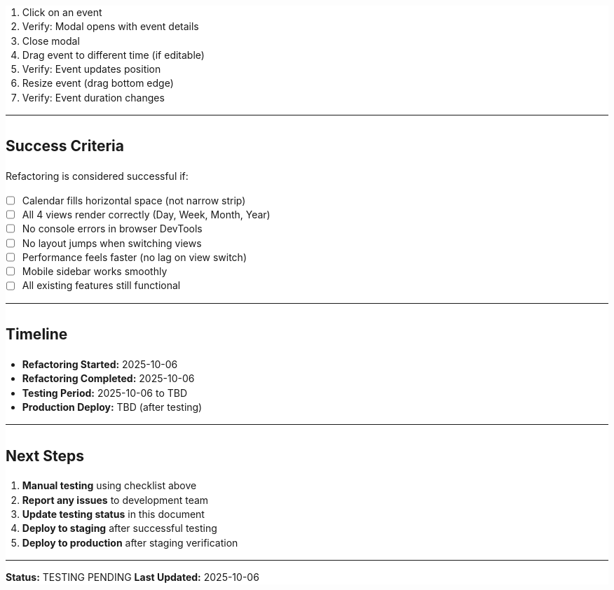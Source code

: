 1. Click on an event
2. Verify: Modal opens with event details
3. Close modal
4. Drag event to different time (if editable)
5. Verify: Event updates position
6. Resize event (drag bottom edge)
7. Verify: Event duration changes

---

## Success Criteria

Refactoring is considered successful if:

- [ ] Calendar fills horizontal space (not narrow strip)
- [ ] All 4 views render correctly (Day, Week, Month, Year)
- [ ] No console errors in browser DevTools
- [ ] No layout jumps when switching views
- [ ] Performance feels faster (no lag on view switch)
- [ ] Mobile sidebar works smoothly
- [ ] All existing features still functional

---

## Timeline

- **Refactoring Started:** 2025-10-06
- **Refactoring Completed:** 2025-10-06
- **Testing Period:** 2025-10-06 to TBD
- **Production Deploy:** TBD (after testing)

---

## Next Steps

1. **Manual testing** using checklist above
2. **Report any issues** to development team
3. **Update testing status** in this document
4. **Deploy to staging** after successful testing
5. **Deploy to production** after staging verification

---

**Status:** TESTING PENDING
**Last Updated:** 2025-10-06
